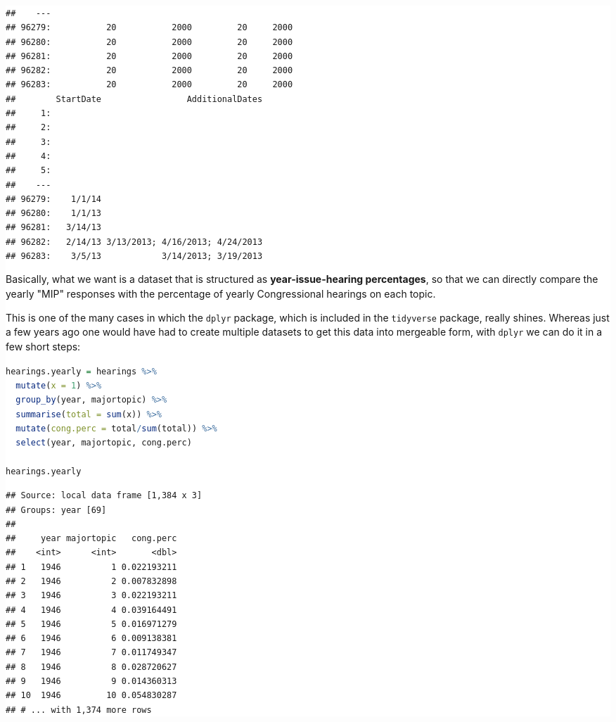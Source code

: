 ```
##    ---                                                              
## 96279:           20           2000         20     2000              
## 96280:           20           2000         20     2000              
## 96281:           20           2000         20     2000              
## 96282:           20           2000         20     2000              
## 96283:           20           2000         20     2000              
##        StartDate                 AdditionalDates
##     1:                                          
##     2:                                          
##     3:                                          
##     4:                                          
##     5:                                          
##    ---                                          
## 96279:    1/1/14                                
## 96280:    1/1/13                                
## 96281:   3/14/13                                
## 96282:   2/14/13 3/13/2013; 4/16/2013; 4/24/2013
## 96283:    3/5/13            3/14/2013; 3/19/2013
```

Basically, what we want is a dataset that is structured as **year-issue-hearing percentages**, so that we can directly compare the yearly "MIP" responses with the percentage of yearly Congressional hearings on each topic.

This is one of the many cases in which the `dplyr` package, which is included in the `tidyverse` package, really shines. Whereas just a few years ago one would have had to create multiple datasets to get this data into mergeable form, with `dplyr` we can do it in a few short steps:


```r
hearings.yearly = hearings %>%
  mutate(x = 1) %>%
  group_by(year, majortopic) %>%
  summarise(total = sum(x)) %>%
  mutate(cong.perc = total/sum(total)) %>%
  select(year, majortopic, cong.perc)

hearings.yearly
```

```
## Source: local data frame [1,384 x 3]
## Groups: year [69]
## 
##     year majortopic   cong.perc
##    <int>      <int>       <dbl>
## 1   1946          1 0.022193211
## 2   1946          2 0.007832898
## 3   1946          3 0.022193211
## 4   1946          4 0.039164491
## 5   1946          5 0.016971279
## 6   1946          6 0.009138381
## 7   1946          7 0.011749347
## 8   1946          8 0.028720627
## 9   1946          9 0.014360313
## 10  1946         10 0.054830287
## # ... with 1,374 more rows
```
